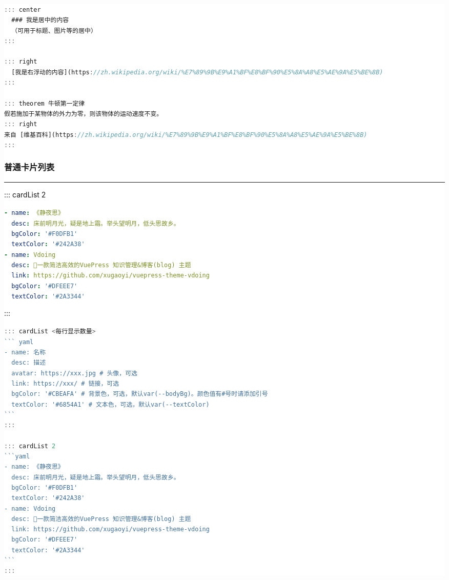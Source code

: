 ``` js
::: center
  ### 我是居中的内容
  （可用于标题、图片等的居中）
:::

::: right
  [我是右浮动的内容](https://zh.wikipedia.org/wiki/%E7%89%9B%E9%A1%BF%E8%BF%90%E5%8A%A8%E5%AE%9A%E5%BE%8B)
:::

::: theorem 牛顿第一定律
假若施加于某物体的外力为零，则该物体的运动速度不变。
::: right
来自 [维基百科](https://zh.wikipedia.org/wiki/%E7%89%9B%E9%A1%BF%E8%BF%90%E5%8A%A8%E5%AE%9A%E5%BE%8B)
:::
```

### 普通卡片列表   
---

::: cardList 2 
```yaml
- name: 《静夜思》
  desc: 床前明月光，疑是地上霜。举头望明月，低头思故乡。
  bgColor: '#F0DFB1'
  textColor: '#242A38'
- name: Vdoing
  desc: 🚀一款简洁高效的VuePress 知识管理&博客(blog) 主题
  link: https://github.com/xugaoyi/vuepress-theme-vdoing
  bgColor: '#DFEEE7'
  textColor: '#2A3344'
```
:::

```` js
::: cardList <每行显示数量>
``` yaml
- name: 名称
  desc: 描述
  avatar: https://xxx.jpg # 头像，可选
  link: https://xxx/ # 链接，可选
  bgColor: '#CBEAFA' # 背景色，可选，默认var(--bodyBg)。颜色值有#号时请添加引号
  textColor: '#6854A1' # 文本色，可选，默认var(--textColor)
``` 
:::

::: cardList 2  
```yaml
- name: 《静夜思》
  desc: 床前明月光，疑是地上霜。举头望明月，低头思故乡。
  bgColor: '#F0DFB1'
  textColor: '#242A38'
- name: Vdoing
  desc: 🚀一款简洁高效的VuePress 知识管理&博客(blog) 主题
  link: https://github.com/xugaoyi/vuepress-theme-vdoing
  bgColor: '#DFEEE7'
  textColor: '#2A3344'
```
:::

````
